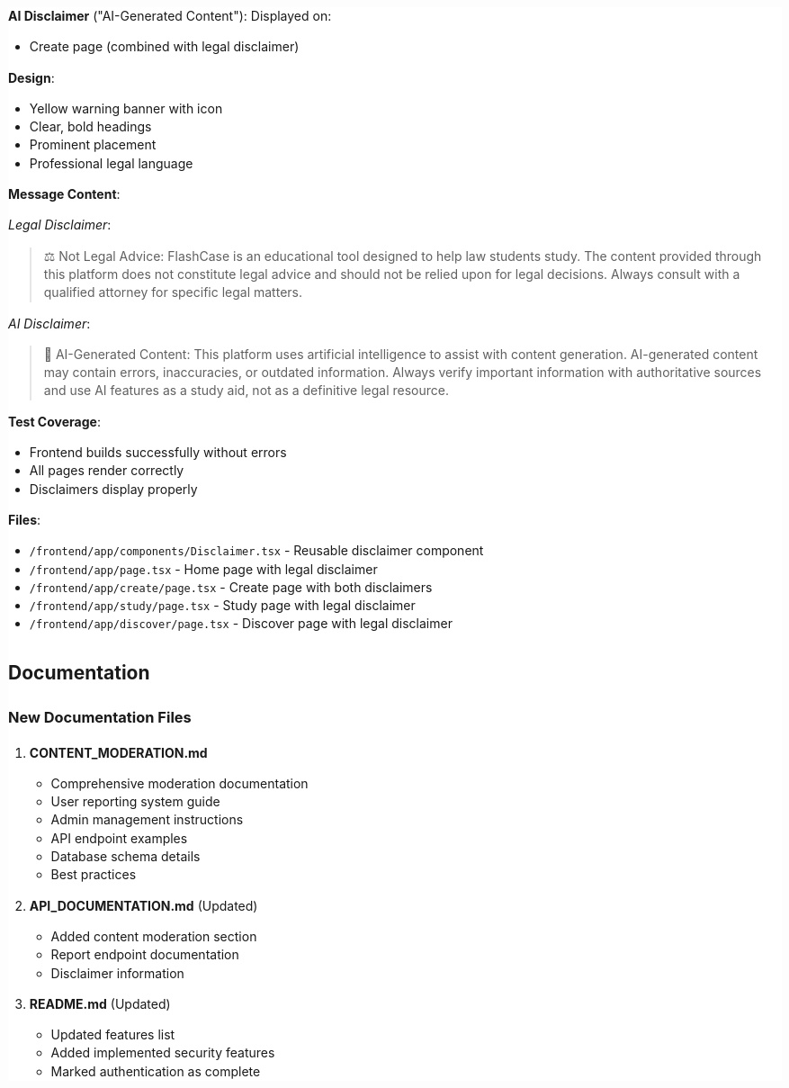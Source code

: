 **AI Disclaimer** ("AI-Generated Content"):
Displayed on:
- Create page (combined with legal disclaimer)

**Design**:
- Yellow warning banner with icon
- Clear, bold headings
- Prominent placement
- Professional legal language

**Message Content**:

*Legal Disclaimer*:
> ⚖️ Not Legal Advice: FlashCase is an educational tool designed to help law students study. The content provided through this platform does not constitute legal advice and should not be relied upon for legal decisions. Always consult with a qualified attorney for specific legal matters.

*AI Disclaimer*:
> 🤖 AI-Generated Content: This platform uses artificial intelligence to assist with content generation. AI-generated content may contain errors, inaccuracies, or outdated information. Always verify important information with authoritative sources and use AI features as a study aid, not as a definitive legal resource.

**Test Coverage**:
- Frontend builds successfully without errors
- All pages render correctly
- Disclaimers display properly

**Files**:
- `/frontend/app/components/Disclaimer.tsx` - Reusable disclaimer component
- `/frontend/app/page.tsx` - Home page with legal disclaimer
- `/frontend/app/create/page.tsx` - Create page with both disclaimers
- `/frontend/app/study/page.tsx` - Study page with legal disclaimer
- `/frontend/app/discover/page.tsx` - Discover page with legal disclaimer

## Documentation

### New Documentation Files
1. **CONTENT_MODERATION.md**
   - Comprehensive moderation documentation
   - User reporting system guide
   - Admin management instructions
   - API endpoint examples
   - Database schema details
   - Best practices

2. **API_DOCUMENTATION.md** (Updated)
   - Added content moderation section
   - Report endpoint documentation
   - Disclaimer information

3. **README.md** (Updated)
   - Updated features list
   - Added implemented security features
   - Marked authentication as complete
